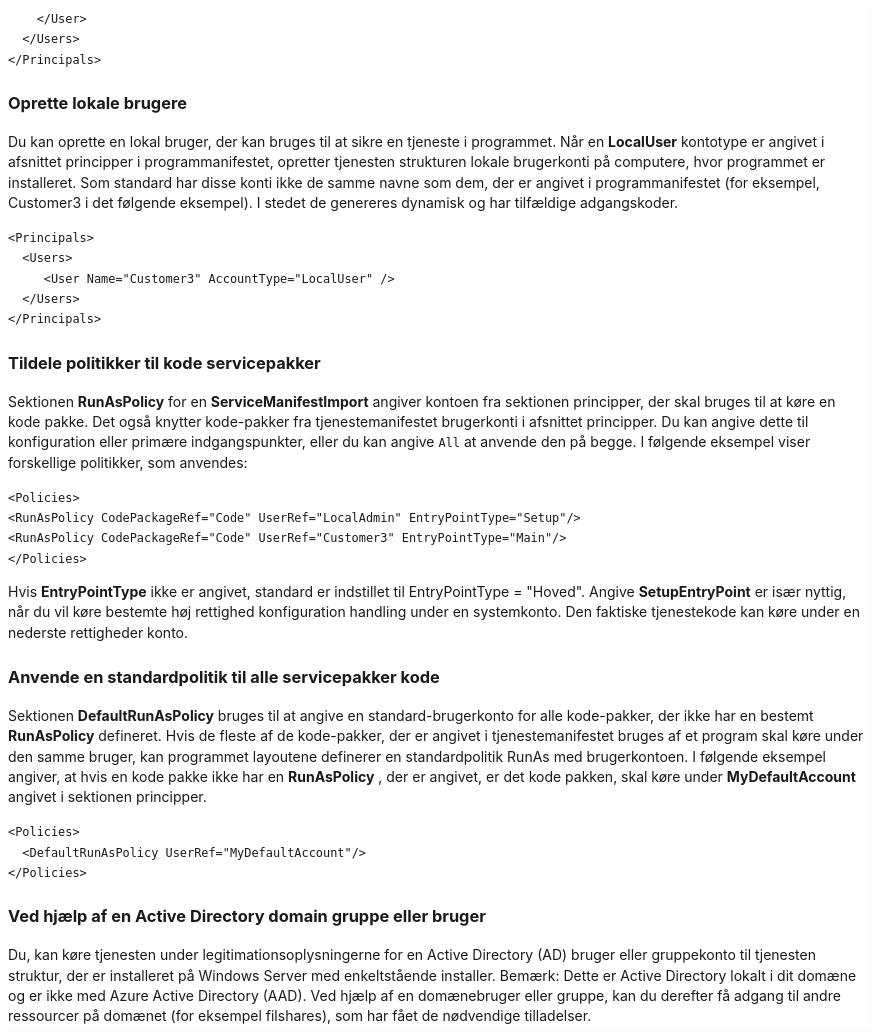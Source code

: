 ~~~
    </User>
  </Users>
</Principals>
~~~

### <a name="create-local-users"></a>Oprette lokale brugere
Du kan oprette en lokal bruger, der kan bruges til at sikre en tjeneste i programmet. Når en **LocalUser** kontotype er angivet i afsnittet principper i programmanifestet, opretter tjenesten strukturen lokale brugerkonti på computere, hvor programmet er installeret. Som standard har disse konti ikke de samme navne som dem, der er angivet i programmanifestet (for eksempel, Customer3 i det følgende eksempel). I stedet de genereres dynamisk og har tilfældige adgangskoder.

~~~
<Principals>
  <Users>
     <User Name="Customer3" AccountType="LocalUser" />
  </Users>
</Principals>
~~~



### <a name="assign-policies-to-the-service-code-packages"></a>Tildele politikker til kode servicepakker
Sektionen **RunAsPolicy** for en **ServiceManifestImport** angiver kontoen fra sektionen principper, der skal bruges til at køre en kode pakke. Det også knytter kode-pakker fra tjenestemanifestet brugerkonti i afsnittet principper. Du kan angive dette til konfiguration eller primære indgangspunkter, eller du kan angive `All` at anvende den på begge. I følgende eksempel viser forskellige politikker, som anvendes:

~~~
<Policies>
<RunAsPolicy CodePackageRef="Code" UserRef="LocalAdmin" EntryPointType="Setup"/>
<RunAsPolicy CodePackageRef="Code" UserRef="Customer3" EntryPointType="Main"/>
</Policies>
~~~

Hvis **EntryPointType** ikke er angivet, standard er indstillet til EntryPointType = "Hoved". Angive **SetupEntryPoint** er især nyttig, når du vil køre bestemte høj rettighed konfiguration handling under en systemkonto. Den faktiske tjenestekode kan køre under en nederste rettigheder konto.

### <a name="apply-a-default-policy-to-all-service-code-packages"></a>Anvende en standardpolitik til alle servicepakker kode
Sektionen **DefaultRunAsPolicy** bruges til at angive en standard-brugerkonto for alle kode-pakker, der ikke har en bestemt **RunAsPolicy** defineret. Hvis de fleste af de kode-pakker, der er angivet i tjenestemanifestet bruges af et program skal køre under den samme bruger, kan programmet layoutene definerer en standardpolitik RunAs med brugerkontoen. I følgende eksempel angiver, at hvis en kode pakke ikke har en **RunAsPolicy** , der er angivet, er det kode pakken, skal køre under **MyDefaultAccount** angivet i sektionen principper.

~~~
<Policies>
  <DefaultRunAsPolicy UserRef="MyDefaultAccount"/>
</Policies>
~~~
### <a name="using-an-active-directory-domain-group-or-user"></a>Ved hjælp af en Active Directory domain gruppe eller bruger
Du, kan køre tjenesten under legitimationsoplysningerne for en Active Directory (AD) bruger eller gruppekonto til tjenesten struktur, der er installeret på Windows Server med enkeltstående installer. Bemærk: Dette er Active Directory lokalt i dit domæne og er ikke med Azure Active Directory (AAD). Ved hjælp af en domænebruger eller gruppe, kan du derefter få adgang til andre ressourcer på domænet (for eksempel filshares), som har fået de nødvendige tilladelser.
